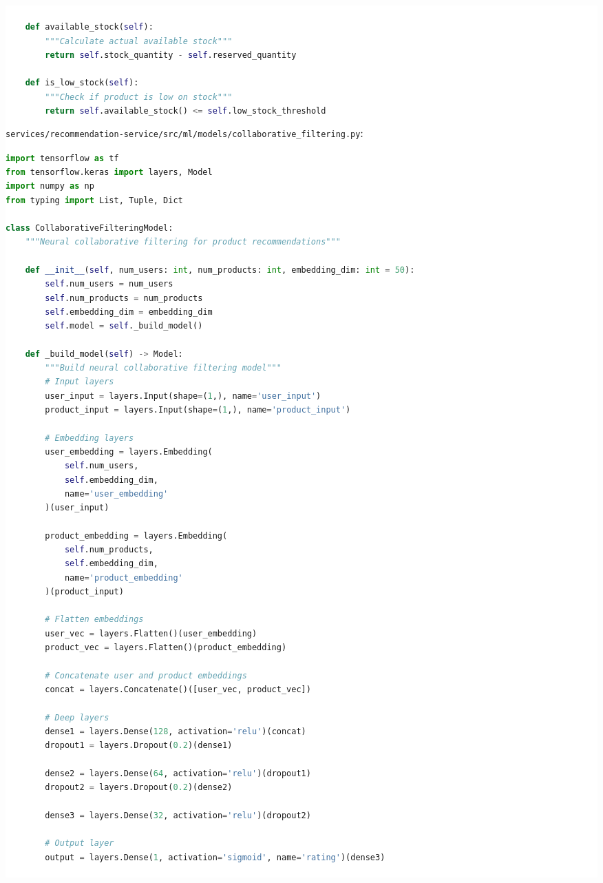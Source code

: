 ```python
    
    def available_stock(self):
        """Calculate actual available stock"""
        return self.stock_quantity - self.reserved_quantity
    
    def is_low_stock(self):
        """Check if product is low on stock"""
        return self.available_stock() <= self.low_stock_threshold
```

`services/recommendation-service/src/ml/models/collaborative_filtering.py`:
```python
import tensorflow as tf
from tensorflow.keras import layers, Model
import numpy as np
from typing import List, Tuple, Dict

class CollaborativeFilteringModel:
    """Neural collaborative filtering for product recommendations"""
    
    def __init__(self, num_users: int, num_products: int, embedding_dim: int = 50):
        self.num_users = num_users
        self.num_products = num_products
        self.embedding_dim = embedding_dim
        self.model = self._build_model()
        
    def _build_model(self) -> Model:
        """Build neural collaborative filtering model"""
        # Input layers
        user_input = layers.Input(shape=(1,), name='user_input')
        product_input = layers.Input(shape=(1,), name='product_input')
        
        # Embedding layers
        user_embedding = layers.Embedding(
            self.num_users, 
            self.embedding_dim,
            name='user_embedding'
        )(user_input)
        
        product_embedding = layers.Embedding(
            self.num_products,
            self.embedding_dim,
            name='product_embedding'
        )(product_input)
        
        # Flatten embeddings
        user_vec = layers.Flatten()(user_embedding)
        product_vec = layers.Flatten()(product_embedding)
        
        # Concatenate user and product embeddings
        concat = layers.Concatenate()([user_vec, product_vec])
        
        # Deep layers
        dense1 = layers.Dense(128, activation='relu')(concat)
        dropout1 = layers.Dropout(0.2)(dense1)
        
        dense2 = layers.Dense(64, activation='relu')(dropout1)
        dropout2 = layers.Dropout(0.2)(dense2)
        
        dense3 = layers.Dense(32, activation='relu')(dropout2)
        
        # Output layer
        output = layers.Dense(1, activation='sigmoid', name='rating')(dense3)
        
```